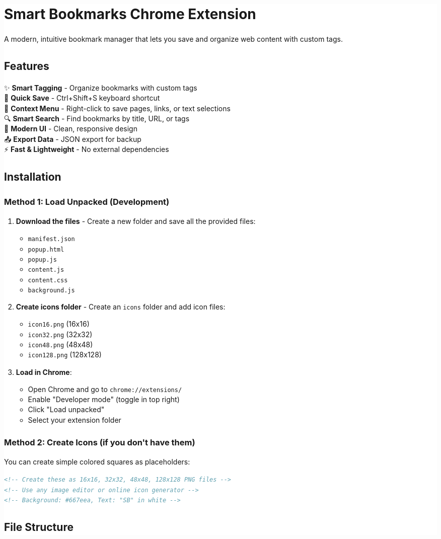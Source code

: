 # Smart Bookmarks Chrome Extension

A modern, intuitive bookmark manager that lets you save and organize web content with custom tags.

## Features

✨ **Smart Tagging** - Organize bookmarks with custom tags  
🚀 **Quick Save** - Ctrl+Shift+S keyboard shortcut  
🎯 **Context Menu** - Right-click to save pages, links, or text selections  
🔍 **Smart Search** - Find bookmarks by title, URL, or tags  
📱 **Modern UI** - Clean, responsive design  
📤 **Export Data** - JSON export for backup  
⚡ **Fast & Lightweight** - No external dependencies

## Installation

### Method 1: Load Unpacked (Development)

1. **Download the files** - Create a new folder and save all the provided files:

   - `manifest.json`
   - `popup.html`
   - `popup.js`
   - `content.js`
   - `content.css`
   - `background.js`

2. **Create icons folder** - Create an `icons` folder and add icon files:

   - `icon16.png` (16x16)
   - `icon32.png` (32x32)
   - `icon48.png` (48x48)
   - `icon128.png` (128x128)

3. **Load in Chrome**:
   - Open Chrome and go to `chrome://extensions/`
   - Enable "Developer mode" (toggle in top right)
   - Click "Load unpacked"
   - Select your extension folder

### Method 2: Create Icons (if you don't have them)

You can create simple colored squares as placeholders:

```html
<!-- Create these as 16x16, 32x32, 48x48, 128x128 PNG files -->
<!-- Use any image editor or online icon generator -->
<!-- Background: #667eea, Text: "SB" in white -->
```

## File Structure
